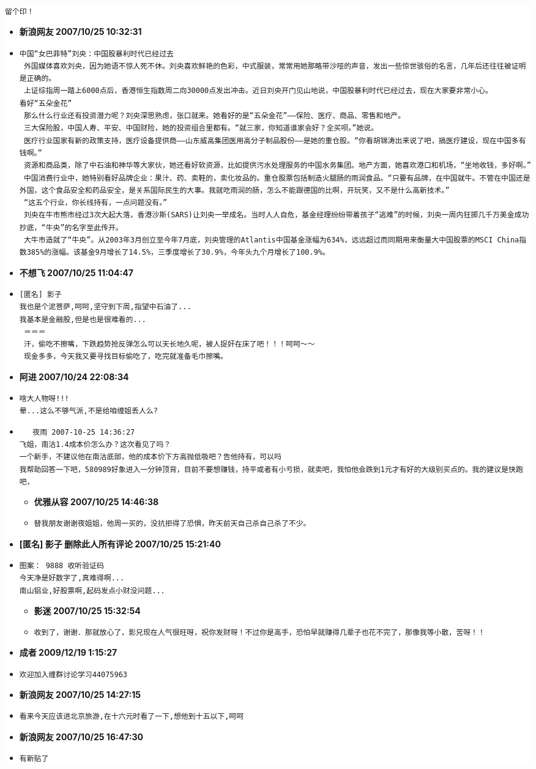   ```
  留个印！
  ```
- **新浪网友 2007/10/25 10:32:31**
- ```
  中国“女巴菲特”刘央：中国股暴利时代已经过去 
   外国媒体喜欢刘央，因为她语不惊人死不休。刘央喜欢鲜艳的色彩，中式服装，常常用她那略带沙哑的声音，发出一些惊世骇俗的名言，几年后还往往被证明是正确的。 
   上证综指周一踏上6000点后，香港恒生指数周二向30000点发出冲击。近日刘央开门见山地说，中国股暴利时代已经过去，现在大家要非常小心。 
  看好“五朵金花” 
   那么什么行业还有投资潜力呢？刘央深思熟虑，张口就来。她看好的是“五朵金花”――保险、医疗、商品、零售和地产。 
   三大保险股，中国人寿、平安、中国财险，她的投资组合里都有。“就三家，你知道谁家会好？全买呗。”她说。 
   医疗行业国家有新的政策支持，医疗设备提供商――山东威高集团医用高分子制品股份――是她的重仓股。“你看胡锦涛出来说了吧，搞医疗建设，现在中国多有钱啊。” 
   资源和商品类，除了中石油和神华等大家伙，她还看好软资源，比如提供污水处理服务的中国水务集团。地产方面，她喜欢港口和机场，“坐地收钱，多好啊。” 
   中国消费行业中，她特别看好品牌企业：果汁、药、卖鞋的，卖化妆品的。重仓股票包括制造火腿肠的雨润食品。“只要有品牌，在中国就牛。不管在中国还是外国，这个食品安全和药品安全，是关系国际民生的大事。我就吃雨润的肠，怎么不能跟德国的比啊，开玩笑，又不是什么高新技术。” 
   “这五个行业，你长线持有，一点问题没有。” 
   刘央在牛市熊市经过3次大起大落，香港沙斯(SARS)让刘央一举成名。当时人人自危，基金经理纷纷带着孩子“逃难”的时候，刘央一周内狂掷几千万美金成功抄底，“牛央”的名字至此传开。 
   大牛市造就了“牛央”。从2003年3月创立至今年7月底，刘央管理的Atlantis中国基金涨幅为634%，远远超过而同期用来衡量大中国股票的MSCI China指数385%的涨幅。该基金9月增长了14.5%，三季度增长了30.9%，今年头九个月增长了100.9%。 
  ```
- **不想飞 2007/10/25 11:04:47**
- ```
  [匿名] 影子
  我也是个泥菩萨,呵呵,坚守到下周,指望中石油了...
  我基本是金融股,但是也是很难看的...
   ＝＝＝
   汗，偷吃不擦嘴，下跌趋势抢反弹怎么可以天长地久呢，被人捉奸在床了吧！！！呵呵～～
   现金多多，今天我又要寻找目标偷吃了，吃完就准备毛巾擦嘴。
  ```
- **阿进 2007/10/24 22:08:34**
- ```
  啥大人物呀!!!
  晕...这么不够气派,不是给咱缠姐丢人么?
  ```
- ```
     夜雨 2007-10-25 14:36:27 
  飞姐，南沽1.4成本价怎么办？这次看见了吗？
  一个新手，不建议他在南沽底部，他的成本价下方高抛低吸吧？告他持有，可以吗
  我帮助回答一下吧，580989好象进入一分钟顶背，目前不要想赚钱，持平或者有小亏损，就卖吧，我怕他会跌到1元才有好的大级别买点的。我的建议是快跑吧，
  ```
   - **优雅从容 2007/10/25 14:46:38**
   - ```
     替我朋友谢谢夜姐姐，他周一买的，没抗拒得了恐惧，昨天前天自己杀自己杀了不少。
     ```
- **[匿名] 影子 删除此人所有评论  2007/10/25 15:21:40**
- ```
  图案： 9888 收听验证码 
  今天净是好数字了,真难得啊...
  南山铝业,好股票啊,起码发点小财没问题...
  ```
   - **影迷 2007/10/25 15:32:54**
   - ```
     收到了，谢谢．那就放心了，影兄现在人气很旺呀，祝你发财呀！不过你是高手，恐怕早就赚得几辈子也花不完了，那像我等小散，苦呀！！
     ```
- **成者 2009/12/19 1:15:27**
- ```
  欢迎加入缠群讨论学习44075963
  ```
- **新浪网友 2007/10/25 14:27:15**
- ```
  看来今天应该进北京旅游,在十六元时看了一下,想他到十五以下,呵呵
  ```
- **新浪网友 2007/10/25 16:47:30**
- ```
  有新贴了
  ```